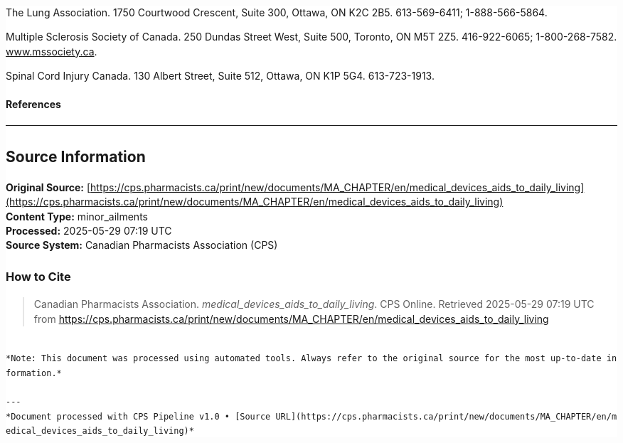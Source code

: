 The Lung Association. 1750 Courtwood Crescent, Suite 300, Ottawa, ON K2C 2B5. 613-569-6411; 1-888-566-5864.

Multiple Sclerosis Society of Canada. 250 Dundas Street West, Suite 500, Toronto, ON M5T 2Z5. 416-922-6065; 1-800-268-7582. www.mssociety.ca. 

Spinal Cord Injury Canada. 130 Albert Street, Suite 512, Ottawa, ON K1P 5G4. 613-723-1913.

#### References


---

## Source Information

**Original Source:** [https://cps.pharmacists.ca/print/new/documents/MA_CHAPTER/en/medical_devices_aids_to_daily_living](https://cps.pharmacists.ca/print/new/documents/MA_CHAPTER/en/medical_devices_aids_to_daily_living)  
**Content Type:** minor_ailments  
**Processed:** 2025-05-29 07:19 UTC  
**Source System:** Canadian Pharmacists Association (CPS)

### How to Cite
> Canadian Pharmacists Association. *medical_devices_aids_to_daily_living*. 
> CPS Online. Retrieved 2025-05-29 07:19 UTC from https://cps.pharmacists.ca/print/new/documents/MA_CHAPTER/en/medical_devices_aids_to_daily_living


```

*Note: This document was processed using automated tools. Always refer to the original source for the most up-to-date information.*

---
*Document processed with CPS Pipeline v1.0 • [Source URL](https://cps.pharmacists.ca/print/new/documents/MA_CHAPTER/en/medical_devices_aids_to_daily_living)*
